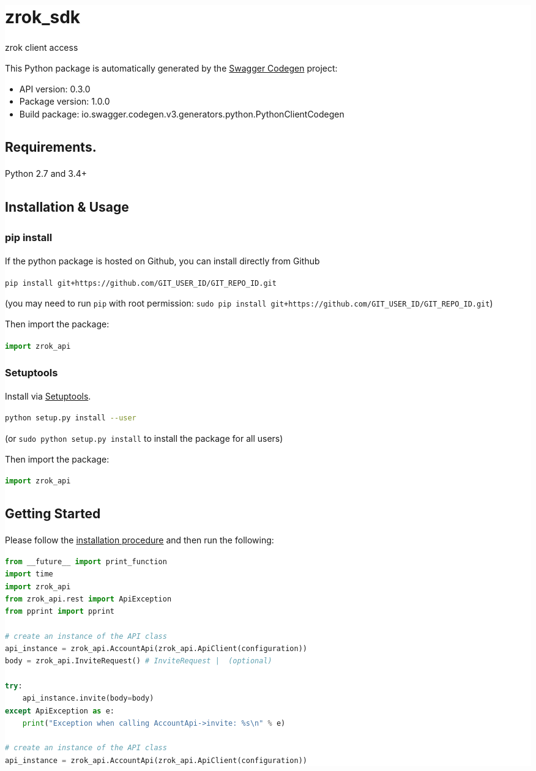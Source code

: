 # zrok_sdk
zrok client access

This Python package is automatically generated by the [Swagger Codegen](https://github.com/swagger-api/swagger-codegen) project:

- API version: 0.3.0
- Package version: 1.0.0
- Build package: io.swagger.codegen.v3.generators.python.PythonClientCodegen

## Requirements.

Python 2.7 and 3.4+

## Installation & Usage
### pip install

If the python package is hosted on Github, you can install directly from Github

```sh
pip install git+https://github.com/GIT_USER_ID/GIT_REPO_ID.git
```
(you may need to run `pip` with root permission: `sudo pip install git+https://github.com/GIT_USER_ID/GIT_REPO_ID.git`)

Then import the package:
```python
import zrok_api 
```

### Setuptools

Install via [Setuptools](http://pypi.python.org/pypi/setuptools).

```sh
python setup.py install --user
```
(or `sudo python setup.py install` to install the package for all users)

Then import the package:
```python
import zrok_api
```

## Getting Started

Please follow the [installation procedure](#installation--usage) and then run the following:

```python
from __future__ import print_function
import time
import zrok_api
from zrok_api.rest import ApiException
from pprint import pprint

# create an instance of the API class
api_instance = zrok_api.AccountApi(zrok_api.ApiClient(configuration))
body = zrok_api.InviteRequest() # InviteRequest |  (optional)

try:
    api_instance.invite(body=body)
except ApiException as e:
    print("Exception when calling AccountApi->invite: %s\n" % e)

# create an instance of the API class
api_instance = zrok_api.AccountApi(zrok_api.ApiClient(configuration))
```